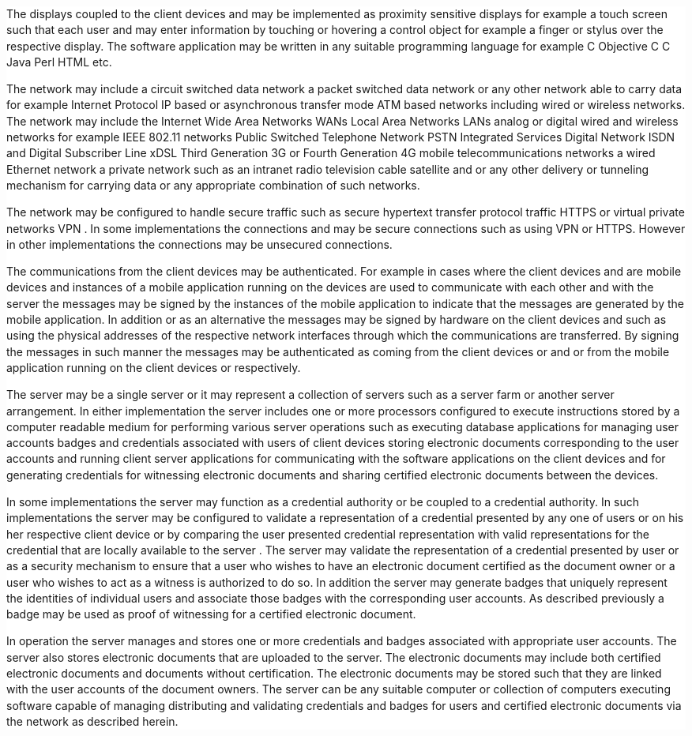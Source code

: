 The displays coupled to the client devices and may be implemented as proximity sensitive displays for example a touch screen such that each user and may enter information by touching or hovering a control object for example a finger or stylus over the respective display. The software application may be written in any suitable programming language for example C Objective C C Java Perl HTML etc.

The network may include a circuit switched data network a packet switched data network or any other network able to carry data for example Internet Protocol IP based or asynchronous transfer mode ATM based networks including wired or wireless networks. The network may include the Internet Wide Area Networks WANs Local Area Networks LANs analog or digital wired and wireless networks for example IEEE 802.11 networks Public Switched Telephone Network PSTN Integrated Services Digital Network ISDN and Digital Subscriber Line xDSL Third Generation 3G or Fourth Generation 4G mobile telecommunications networks a wired Ethernet network a private network such as an intranet radio television cable satellite and or any other delivery or tunneling mechanism for carrying data or any appropriate combination of such networks.

The network may be configured to handle secure traffic such as secure hypertext transfer protocol traffic HTTPS or virtual private networks VPN . In some implementations the connections and may be secure connections such as using VPN or HTTPS. However in other implementations the connections may be unsecured connections.

The communications from the client devices may be authenticated. For example in cases where the client devices and are mobile devices and instances of a mobile application running on the devices are used to communicate with each other and with the server the messages may be signed by the instances of the mobile application to indicate that the messages are generated by the mobile application. In addition or as an alternative the messages may be signed by hardware on the client devices and such as using the physical addresses of the respective network interfaces through which the communications are transferred. By signing the messages in such manner the messages may be authenticated as coming from the client devices or and or from the mobile application running on the client devices or respectively.

The server may be a single server or it may represent a collection of servers such as a server farm or another server arrangement. In either implementation the server includes one or more processors configured to execute instructions stored by a computer readable medium for performing various server operations such as executing database applications for managing user accounts badges and credentials associated with users of client devices storing electronic documents corresponding to the user accounts and running client server applications for communicating with the software applications on the client devices and for generating credentials for witnessing electronic documents and sharing certified electronic documents between the devices.

In some implementations the server may function as a credential authority or be coupled to a credential authority. In such implementations the server may be configured to validate a representation of a credential presented by any one of users or on his her respective client device or by comparing the user presented credential representation with valid representations for the credential that are locally available to the server . The server may validate the representation of a credential presented by user or as a security mechanism to ensure that a user who wishes to have an electronic document certified as the document owner or a user who wishes to act as a witness is authorized to do so. In addition the server may generate badges that uniquely represent the identities of individual users and associate those badges with the corresponding user accounts. As described previously a badge may be used as proof of witnessing for a certified electronic document.

In operation the server manages and stores one or more credentials and badges associated with appropriate user accounts. The server also stores electronic documents that are uploaded to the server. The electronic documents may include both certified electronic documents and documents without certification. The electronic documents may be stored such that they are linked with the user accounts of the document owners. The server can be any suitable computer or collection of computers executing software capable of managing distributing and validating credentials and badges for users and certified electronic documents via the network as described herein.
